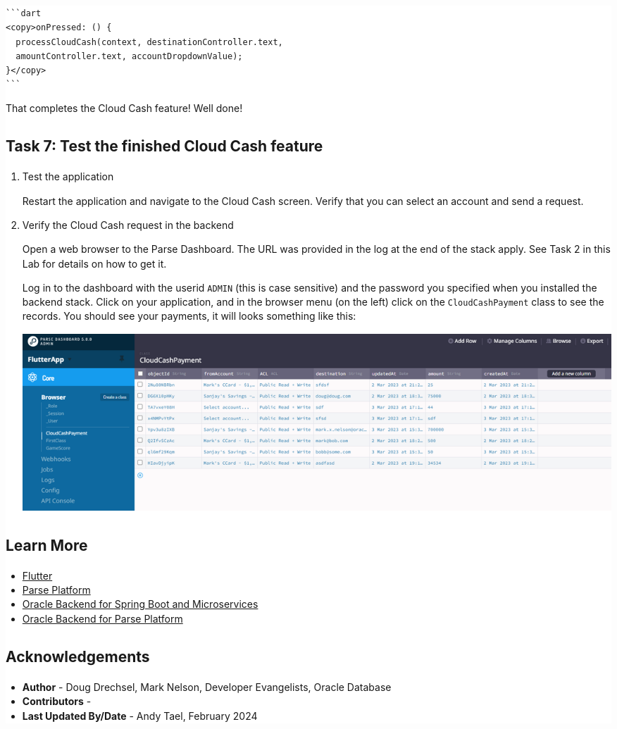     ```dart
    <copy>onPressed: () {
      processCloudCash(context, destinationController.text,
      amountController.text, accountDropdownValue);
    }</copy>
    ```

   That completes the Cloud Cash feature!  Well done!

## Task 7: Test the finished Cloud Cash feature

1. Test the application

   Restart the application and navigate to the Cloud Cash screen.  Verify that you can select an account and send a request.

1. Verify the Cloud Cash request in the backend

   Open a web browser to the Parse Dashboard.  The URL was provided in the log at the end of the stack apply.  See Task 2 in this Lab for details on how to get it.

   Log in to the dashboard with the userid `ADMIN` (this is case sensitive) and the password you specified when you installed the backend stack.  Click on your application, and in the browser menu (on the left) click on the `CloudCashPayment` class to see the records.  You should see your payments, it will looks something like this:

   ![Parse Dashboard](images/obaas-parse-dashboard-cloud-cash-payments.png)

## Learn More

* [Flutter](https://flutter.dev)
* [Parse Platform](https://parseplatform.org/)
* [Oracle Backend for Spring Boot and Microservices](https://oracle.github.io/microservices-datadriven/spring/)
* [Oracle Backend for Parse Platform](https://oracle.github.io/microservices-datadriven/mbaas/)

## Acknowledgements

* **Author** - Doug Drechsel, Mark Nelson, Developer Evangelists, Oracle Database
* **Contributors** - [](var:contributors)
* **Last Updated By/Date** - Andy Tael, February 2024
